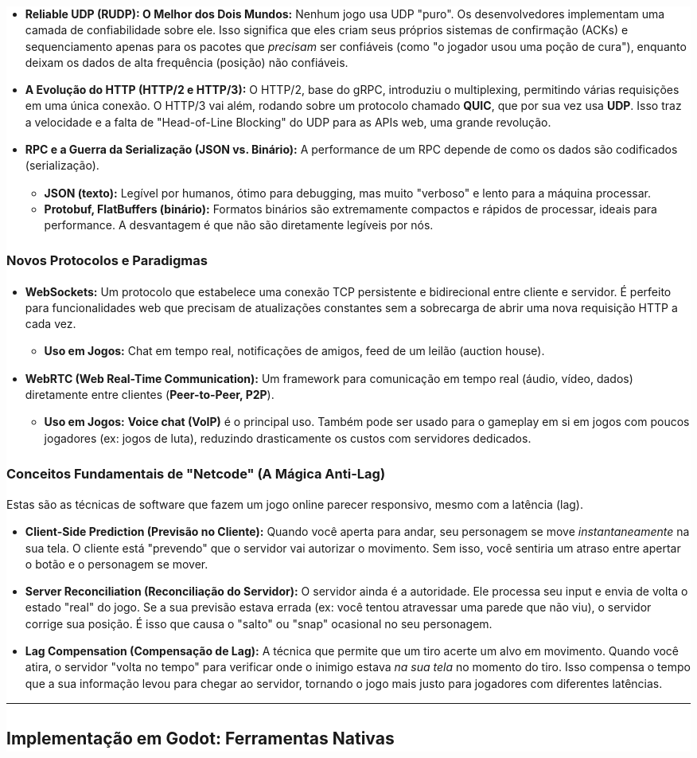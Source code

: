- **Reliable UDP (RUDP): O Melhor dos Dois Mundos:** Nenhum jogo usa UDP "puro". Os desenvolvedores implementam uma camada de confiabilidade sobre ele. Isso significa que eles criam seus próprios sistemas de confirmação (ACKs) e sequenciamento apenas para os pacotes que *precisam* ser confiáveis (como "o jogador usou uma poção de cura"), enquanto deixam os dados de alta frequência (posição) não confiáveis.

- **A Evolução do HTTP (HTTP/2 e HTTP/3):** O HTTP/2, base do gRPC, introduziu o multiplexing, permitindo várias requisições em uma única conexão. O HTTP/3 vai além, rodando sobre um protocolo chamado **QUIC**, que por sua vez usa **UDP**. Isso traz a velocidade e a falta de "Head-of-Line Blocking" do UDP para as APIs web, uma grande revolução.

- **RPC e a Guerra da Serialização (JSON vs. Binário):** A performance de um RPC depende de como os dados são codificados (serialização).
  - **JSON (texto):** Legível por humanos, ótimo para debugging, mas muito "verboso" e lento para a máquina processar.
  - **Protobuf, FlatBuffers (binário):** Formatos binários são extremamente compactos e rápidos de processar, ideais para performance. A desvantagem é que não são diretamente legíveis por nós.

### Novos Protocolos e Paradigmas

- **WebSockets:** Um protocolo que estabelece uma conexão TCP persistente e bidirecional entre cliente e servidor. É perfeito para funcionalidades web que precisam de atualizações constantes sem a sobrecarga de abrir uma nova requisição HTTP a cada vez.
  - **Uso em Jogos:** Chat em tempo real, notificações de amigos, feed de um leilão (auction house).

- **WebRTC (Web Real-Time Communication):** Um framework para comunicação em tempo real (áudio, vídeo, dados) diretamente entre clientes (**Peer-to-Peer, P2P**).
  - **Uso em Jogos:** **Voice chat (VoIP)** é o principal uso. Também pode ser usado para o gameplay em si em jogos com poucos jogadores (ex: jogos de luta), reduzindo drasticamente os custos com servidores dedicados.

### Conceitos Fundamentais de "Netcode" (A Mágica Anti-Lag)

Estas são as técnicas de software que fazem um jogo online parecer responsivo, mesmo com a latência (lag).

- **Client-Side Prediction (Previsão no Cliente):** Quando você aperta para andar, seu personagem se move *instantaneamente* na sua tela. O cliente está "prevendo" que o servidor vai autorizar o movimento. Sem isso, você sentiria um atraso entre apertar o botão e o personagem se mover.

- **Server Reconciliation (Reconciliação do Servidor):** O servidor ainda é a autoridade. Ele processa seu input e envia de volta o estado "real" do jogo. Se a sua previsão estava errada (ex: você tentou atravessar uma parede que não viu), o servidor corrige sua posição. É isso que causa o "salto" ou "snap" ocasional no seu personagem.

- **Lag Compensation (Compensação de Lag):** A técnica que permite que um tiro acerte um alvo em movimento. Quando você atira, o servidor "volta no tempo" para verificar onde o inimigo estava *na sua tela* no momento do tiro. Isso compensa o tempo que a sua informação levou para chegar ao servidor, tornando o jogo mais justo para jogadores com diferentes latências.

---

## Implementação em Godot: Ferramentas Nativas
